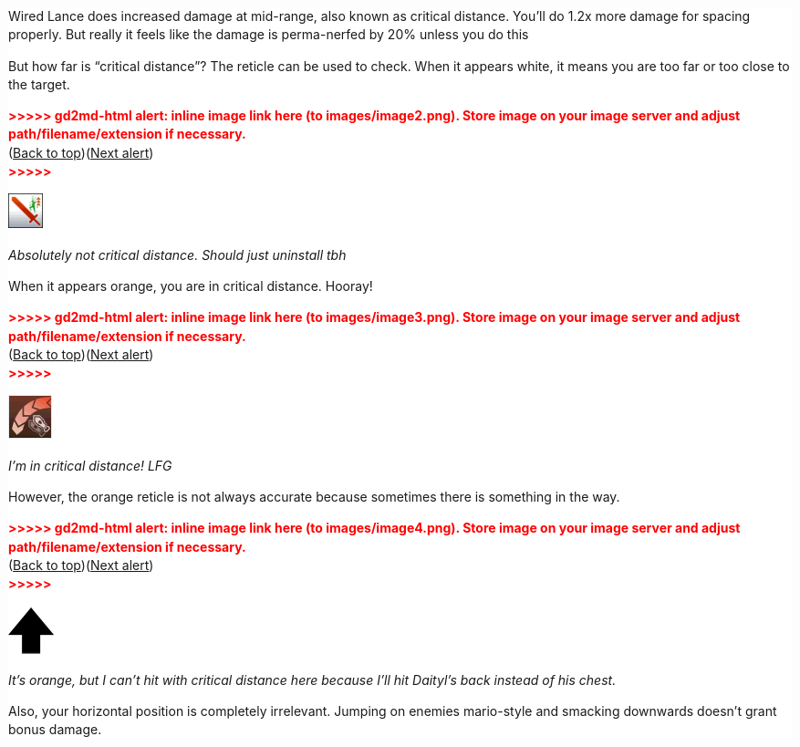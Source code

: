 Wired Lance does increased damage at mid-range, also known as critical distance. You’ll do 1.2x more damage for spacing properly. But really it feels like the damage is perma-nerfed by 20% unless you do this

But how far is “critical distance”? The reticle can be used to check. When it appears white, it means you are too far or too close to the target.



<p id="gdcalert2" ><span style="color: red; font-weight: bold">>>>>>  gd2md-html alert: inline image link here (to images/image2.png). Store image on your image server and adjust path/filename/extension if necessary. </span><br>(<a href="#">Back to top</a>)(<a href="#gdcalert3">Next alert</a>)<br><span style="color: red; font-weight: bold">>>>>> </span></p>


![alt_text](images/image2.png "image_tooltip")


_Absolutely not critical distance. Should just uninstall tbh_

When it appears orange, you are in critical distance. Hooray!



<p id="gdcalert3" ><span style="color: red; font-weight: bold">>>>>>  gd2md-html alert: inline image link here (to images/image3.png). Store image on your image server and adjust path/filename/extension if necessary. </span><br>(<a href="#">Back to top</a>)(<a href="#gdcalert4">Next alert</a>)<br><span style="color: red; font-weight: bold">>>>>> </span></p>


![alt_text](images/image3.png "image_tooltip")


_I’m in critical distance! LFG_

However, the orange reticle is not always accurate because sometimes there is something in the way.



<p id="gdcalert4" ><span style="color: red; font-weight: bold">>>>>>  gd2md-html alert: inline image link here (to images/image4.png). Store image on your image server and adjust path/filename/extension if necessary. </span><br>(<a href="#">Back to top</a>)(<a href="#gdcalert5">Next alert</a>)<br><span style="color: red; font-weight: bold">>>>>> </span></p>


![alt_text](images/image4.png "image_tooltip")


_It’s orange, but I can’t hit with critical distance here because I’ll hit Daityl’s back instead of his chest._

Also, your horizontal position is completely irrelevant. Jumping on enemies mario-style and smacking downwards doesn’t grant bonus damage.

